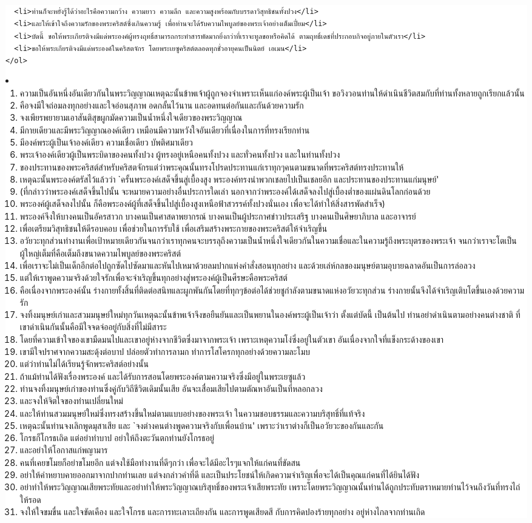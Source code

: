       <li>ท่านก็จะหยั่งรู้ได้ว่าอะไรคือความกว้าง ความยาว ความลึก และความสูงพร้อมกับบรรดาวิสุทธิชนทั้งปวง</li>
      <li>และให้เข้าใจถึงความรักของพระคริสต์ซึ่งเกินความรู้ เพื่อท่านจะได้รับความไพบูลย์ของพระเจ้าอย่างเต็มเปี่ยม</li>
      <li>บัดนี้ ขอให้พระเกียรติจงมีแด่พระองค์ผู้ทรงฤทธิ์สามารถกระทำสารพัดมากยิ่งกว่าที่เราจะทูลขอหรือคิดได้ ตามฤทธิ์เดชที่ประกอบกิจอยู่ภายในตัวเรา</li>
      <li>ขอให้พระเกียรติจงมีแด่พระองค์ในคริสตจักร โดยพระเยซูคริสต์ตลอดทุกชั่วอายุคนเป็นนิตย์ เอเมน</li>
    </ol>
  </li>
  <li>
    <ol>
      <li>ความเป็นอันหนึ่งอันเดียวกันในพระวิญญาณเหตุฉะนั้นข้าพเจ้าผู้ถูกจองจำเพราะเห็นแก่องค์พระผู้เป็นเจ้า ขอวิงวอนท่านให้ดำเนินชีวิตสมกับที่ท่านทั้งหลายถูกเรียกแล้วนั้น</li>
      <li>คือจงมีใจถ่อมลงทุกอย่างและใจอ่อนสุภาพ อดกลั้นไว้นาน และอดทนต่อกันและกันด้วยความรัก</li>
      <li>จงเพียรพยายามเอาสันติสุขผูกมัดความเป็นน้ำหนึ่งใจเดียวของพระวิญญาณ</li>
      <li>มีกายเดียวและมีพระวิญญาณองค์เดียว เหมือนมีความหวังใจอันเดียวที่เนื่องในการที่ทรงเรียกท่าน</li>
      <li>มีองค์พระผู้เป็นเจ้าองค์เดียว ความเชื่อเดียว บัพติศมาเดียว</li>
      <li>พระเจ้าองค์เดียวผู้เป็นพระบิดาของคนทั้งปวง ผู้ทรงอยู่เหนือคนทั้งปวง และทั่วคนทั้งปวง และในท่านทั้งปวง</li>
      <li>ของประทานของพระคริสต์สำหรับคริสตจักรแต่ว่าพระคุณนั้นทรงโปรดประทานแก่เราทุกๆคนตามขนาดที่พระคริสต์ทรงประทานให้</li>
      <li>เหตุฉะนั้นพระองค์ตรัสไว้แล้วว่า `ครั้นพระองค์เสด็จขึ้นสู่เบื้องสูง พระองค์ทรงนำพวกเชลยไปเป็นเชลยอีก และประทานของประทานแก่มนุษย์'</li>
      <li>(ที่กล่าวว่าพระองค์เสด็จขึ้นไปนั้น จะหมายความอย่างอื่นประการใดเล่า นอกจากว่าพระองค์ได้เสด็จลงไปสู่เบื้องต่ำของแผ่นดินโลกก่อนด้วย</li>
      <li>พระองค์ผู้เสด็จลงไปนั้น ก็คือพระองค์ผู้ที่เสด็จขึ้นไปสู่เบื้องสูงเหนือฟ้าสวรรค์ทั้งปวงนั่นเอง เพื่อจะได้ทำให้สิ่งสารพัดสำเร็จ)</li>
      <li>พระองค์จึงให้บางคนเป็นอัครสาวก บางคนเป็นศาสดาพยากรณ์ บางคนเป็นผู้ประกาศข่าวประเสริฐ บางคนเป็นศิษยาภิบาล และอาจารย์</li>
      <li>เพื่อเตรียมวิสุทธิชนให้ดีรอบคอบ เพื่อช่วยในการรับใช้ เพื่อเสริมสร้างพระกายของพระคริสต์ให้จำเริญขึ้น</li>
      <li>อวัยวะทุกส่วนทำงานเพื่อเป้าหมายเดียวกันจนกว่าเราทุกคนจะบรรลุถึงความเป็นน้ำหนึ่งใจเดียวกันในความเชื่อและในความรู้ถึงพระบุตรของพระเจ้า จนกว่าเราจะโตเป็นผู้ใหญ่เต็มที่คือเต็มถึงขนาดความไพบูลย์ของพระคริสต์</li>
      <li>เพื่อเราจะไม่เป็นเด็กอีกต่อไปถูกซัดไปซัดมาและหันไปเหมาด้วยลมปากแห่งคำสั่งสอนทุกอย่าง และด้วยเล่ห์กลของมนุษย์ตามอุบายฉลาดอันเป็นการล่อลวง</li>
      <li>แต่ให้เราพูดความจริงด้วยใจรักเพื่อจะจำเริญขึ้นทุกอย่างสู่พระองค์ผู้เป็นศีรษะคือพระคริสต์</li>
      <li>คือเนื่องจากพระองค์นั้น ร่างกายทั้งสิ้นที่ติดต่อสนิทและผูกพันกันโดยที่ทุกๆข้อต่อได้ช่วยชูกำลังตามขนาดแห่งอวัยวะทุกส่วน ร่างกายนั้นจึงได้จำเริญเติบโตขึ้นเองด้วยความรัก</li>
      <li>จงทิ้งมนุษย์เก่าและสวมมนุษย์ใหม่ทุกวันเหตุฉะนั้นข้าพเจ้าจึงขอยืนยันและเป็นพยานในองค์พระผู้เป็นเจ้าว่า ตั้งแต่บัดนี้ เป็นต้นไป ท่านอย่าดำเนินตามอย่างคนต่างชาติ ที่เขาดำเนินกันนั้นคือมีใจจดจ่ออยู่กับสิ่งที่ไม่มีสาระ</li>
      <li>โดยที่ความเข้าใจของเขามืดมนไปและเขาอยู่ห่างจากชีวิตซึ่งมาจากพระเจ้า เพราะเหตุความโง่ซึ่งอยู่ในตัวเขา อันเนื่องจากใจที่แข็งกระด้างของเขา</li>
      <li>เขามีใจปราศจากความสะดุ้งต่อบาป ปล่อยตัวทำการลามก ทำการโสโครกทุกอย่างด้วยความละโมบ</li>
      <li>แต่ว่าท่านไม่ได้เรียนรู้จักพระคริสต์อย่างนั้น</li>
      <li>ถ้าแม้ท่านได้ฟังเรื่องพระองค์ และได้รับการสอนโดยพระองค์ตามความจริงซึ่งมีอยู่ในพระเยซูแล้ว</li>
      <li>ท่านจงทิ้งมนุษย์เก่าของท่านซึ่งคู่กับวิถีชีวิตเดิมนั้นเสีย อันจะเสื่อมเสียไปตามตัณหาอันเป็นที่หลอกลวง</li>
      <li>และจงให้จิตใจของท่านเปลี่ยนใหม่</li>
      <li>และให้ท่านสวมมนุษย์ใหม่ซึ่งทรงสร้างขึ้นใหม่ตามแบบอย่างของพระเจ้า ในความชอบธรรมและความบริสุทธิ์ที่แท้จริง</li>
      <li>เหตุฉะนั้นท่านจงเลิกพูดมุสาเสีย และ `จงต่างคนต่างพูดความจริงกับเพื่อนบ้าน' เพราะว่าเราต่างก็เป็นอวัยวะของกันและกัน</li>
      <li>โกรธก็โกรธเถิด แต่อย่าทำบาป อย่าให้ถึงตะวันตกท่านยังโกรธอยู่</li>
      <li>และอย่าให้โอกาสแก่พญามาร</li>
      <li>คนที่เคยขโมยก็อย่าขโมยอีก แต่จงใช้มือทำงานที่ดีๆกว่า เพื่อจะได้มีอะไรๆแจกให้แก่คนที่ขัดสน</li>
      <li>อย่าให้คำหยาบคายออกมาจากปากท่านเลย แต่จงกล่าวคำที่ดี และเป็นประโยชน์ให้เกิดความจำเริญเพื่อจะได้เป็นคุณแก่คนที่ได้ยินได้ฟัง</li>
      <li>อย่าทำให้พระวิญญาณเสียพระทัยและอย่าทำให้พระวิญญาณบริสุทธิ์ของพระเจ้าเสียพระทัย เพราะโดยพระวิญญาณนั้นท่านได้ถูกประทับตราหมายท่านไว้จนถึงวันที่ทรงไถ่ให้รอด</li>
      <li>จงให้ใจขมขื่น และใจขัดเคือง และใจโกรธ และการทะเลาะเถียงกัน และการพูดเสียดสี กับการคิดปองร้ายทุกอย่าง อยู่ห่างไกลจากท่านเถิด</li>